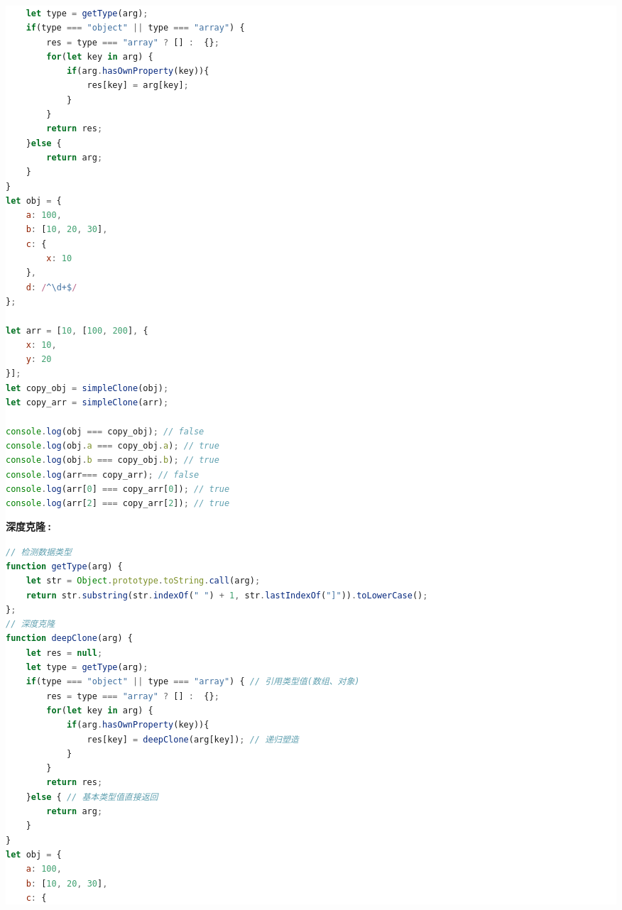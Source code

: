 ```javascript
	let type = getType(arg);
	if(type === "object" || type === "array") {
		res = type === "array" ? [] :  {};
		for(let key in arg) {
			if(arg.hasOwnProperty(key)){
				res[key] = arg[key];
			}
		}
		return res;
	}else {
		return arg;
	}
}
let obj = {
    a: 100,
    b: [10, 20, 30],
    c: {
        x: 10
    },
    d: /^\d+$/
};

let arr = [10, [100, 200], {
    x: 10,
    y: 20
}];
let copy_obj = simpleClone(obj);
let copy_arr = simpleClone(arr);

console.log(obj === copy_obj); // false
console.log(obj.a === copy_obj.a); // true
console.log(obj.b === copy_obj.b); // true
console.log(arr=== copy_arr); // false
console.log(arr[0] === copy_arr[0]); // true
console.log(arr[2] === copy_arr[2]); // true
```
**深度克隆 :**
```javascript
// 检测数据类型
function getType(arg) {
	let str = Object.prototype.toString.call(arg);
	return str.substring(str.indexOf(" ") + 1, str.lastIndexOf("]")).toLowerCase();
};
// 深度克隆
function deepClone(arg) {
	let res = null;
	let type = getType(arg);
	if(type === "object" || type === "array") { // 引用类型值(数组、对象)
		res = type === "array" ? [] :  {};
		for(let key in arg) {
			if(arg.hasOwnProperty(key)){
				res[key] = deepClone(arg[key]); // 递归塑造
			}
		}
		return res;
	}else { // 基本类型值直接返回
		return arg;
	}
}
let obj = {
    a: 100,
    b: [10, 20, 30],
    c: {
```